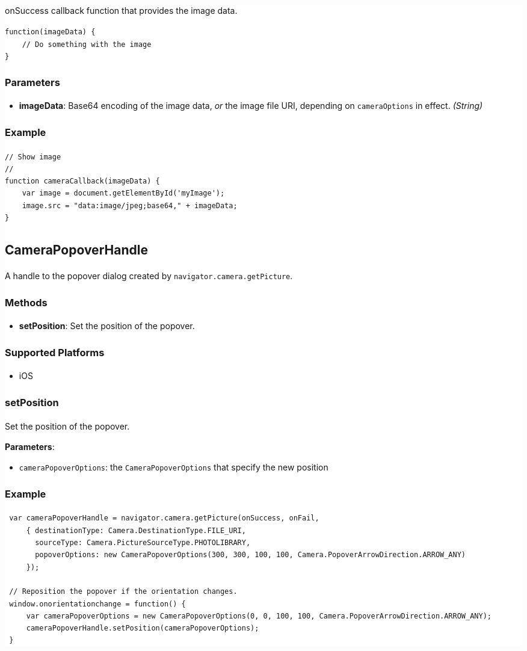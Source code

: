 onSuccess callback function that provides the image data.

    function(imageData) {
        // Do something with the image
    }

### Parameters

- __imageData__: Base64 encoding of the image data, _or_ the image file URI, depending on `cameraOptions` in effect. _(String)_

### Example

    // Show image
    //
    function cameraCallback(imageData) {
        var image = document.getElementById('myImage');
        image.src = "data:image/jpeg;base64," + imageData;
    }


## CameraPopoverHandle

A handle to the popover dialog created by `navigator.camera.getPicture`.

### Methods

- __setPosition__: Set the position of the popover.

### Supported Platforms

- iOS

### setPosition

Set the position of the popover.

__Parameters__:

- `cameraPopoverOptions`: the `CameraPopoverOptions` that specify the new position

### Example

     var cameraPopoverHandle = navigator.camera.getPicture(onSuccess, onFail,
         { destinationType: Camera.DestinationType.FILE_URI,
           sourceType: Camera.PictureSourceType.PHOTOLIBRARY,
           popoverOptions: new CameraPopoverOptions(300, 300, 100, 100, Camera.PopoverArrowDirection.ARROW_ANY)
         });

     // Reposition the popover if the orientation changes.
     window.onorientationchange = function() {
         var cameraPopoverOptions = new CameraPopoverOptions(0, 0, 100, 100, Camera.PopoverArrowDirection.ARROW_ANY);
         cameraPopoverHandle.setPosition(cameraPopoverOptions);
     }
